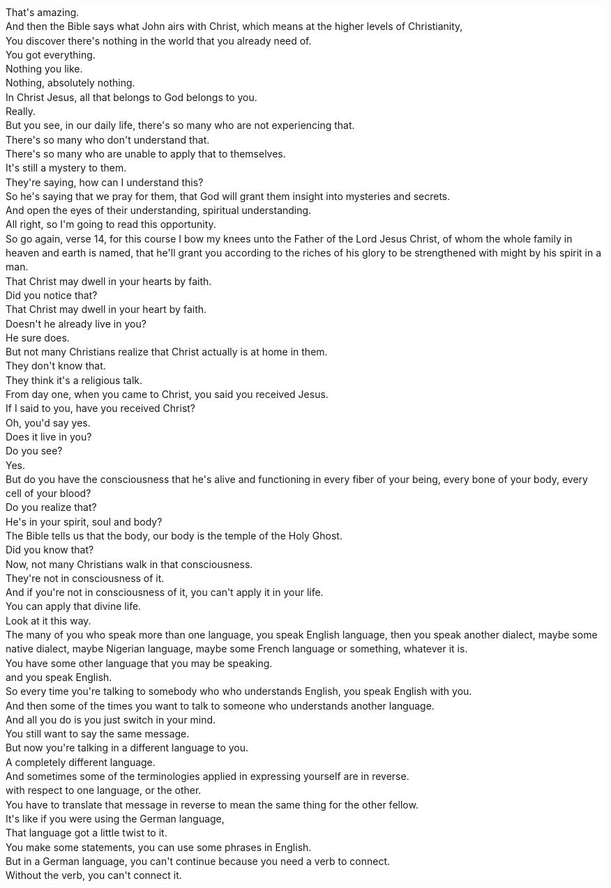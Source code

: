 That's amazing.  
And then the Bible says what John airs with Christ, which means at the higher levels of Christianity,  
 You discover there's nothing in the world that you already need of.  
You got everything.  
Nothing you like.  
Nothing, absolutely nothing.  
In Christ Jesus, all that belongs to God belongs to you.  
Really.  
But you see, in our daily life, there's so many who are not experiencing that.  
There's so many who don't understand that.  
 There's so many who are unable to apply that to themselves.  
It's still a mystery to them.  
They're saying, how can I understand this?  
So he's saying that we pray for them, that God will grant them insight into mysteries and secrets.  
And open the eyes of their understanding, spiritual understanding.  
All right, so I'm going to read this opportunity.  
 So go again, verse 14, for this course I bow my knees unto the Father of the Lord Jesus Christ, of whom the whole family in heaven and earth is named, that he'll grant you according to the riches of his glory to be strengthened with might by his spirit in a man.  
 That Christ may dwell in your hearts by faith.  
Did you notice that?  
That Christ may dwell in your heart by faith.  
Doesn't he already live in you?  
He sure does.  
But not many Christians realize that Christ actually is at home in them.  
They don't know that.  
They think it's a religious talk.  
From day one, when you came to Christ, you said you received Jesus.  
If I said to you, have you received Christ?  
Oh, you'd say yes.  
 Does it live in you?  
Do you see?  
Yes.  
But do you have the consciousness that he's alive and functioning in every fiber of your being, every bone of your body, every cell of your blood?  
Do you realize that?  
He's in your spirit, soul and body?  
The Bible tells us that the body, our body is the temple of the Holy Ghost.  
Did you know that?  
Now, not many Christians walk in that consciousness.  
They're not in consciousness of it.  
 And if you're not in consciousness of it, you can't apply it in your life.  
You can apply that divine life.  
Look at it this way.  
The many of you who speak more than one language, you speak English language, then you speak another dialect, maybe some native dialect, maybe Nigerian language, maybe some French language or something, whatever it is.  
You have some other language that you may be speaking.  
 and you speak English.  
So every time you're talking to somebody who who understands English, you speak English with you.  
And then some of the times you want to talk to someone who understands another language.  
And all you do is you just switch in your mind.  
You still want to say the same message.  
But now you're talking in a different language to you.  
A completely different language.  
And sometimes some of the terminologies applied in expressing yourself are in reverse.  
 with respect to one language, or the other.  
You have to translate that message in reverse to mean the same thing for the other fellow.  
It's like if you were using the German language,  
 That language got a little twist to it.  
You make some statements, you can use some phrases in English.  
But in a German language, you can't continue because you need a verb to connect.  
Without the verb, you can't connect it.  